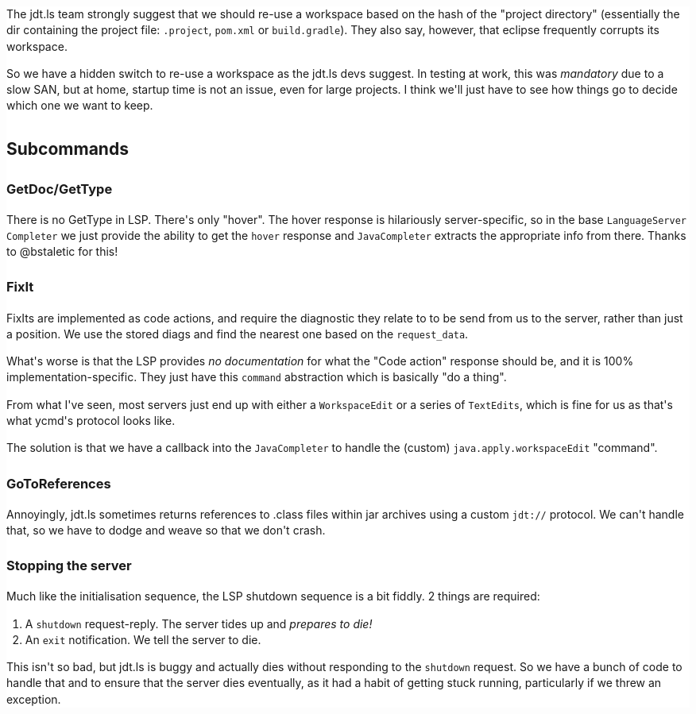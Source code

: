 The jdt.ls team strongly suggest that we should re-use a workspace based on the
hash of the "project directory" (essentially the dir containing the project
file: `.project`, `pom.xml` or `build.gradle`). They also say, however, that
eclipse frequently corrupts its workspace.

So we have a hidden switch to re-use a workspace as the jdt.ls devs suggest. In
testing at work, this was _mandatory_ due to a slow SAN, but at home, startup
time is not an issue, even for large projects. I think we'll just have to see
how things go to decide which one we want to keep.

## Subcommands

### GetDoc/GetType

There is no GetType in LSP. There's only "hover". The hover response is
hilariously server-specific, so in the base `LanguageServerCompleter` we just
provide the ability to get the `hover` response and `JavaCompleter` extracts the
appropriate info from there. Thanks to @bstaletic for this!

### FixIt

FixIts are implemented as code actions, and require the diagnostic they relate
to to be send from us to the server, rather than just a position. We use the
stored diags and find the nearest one based on the `request_data`.

What's worse is that the LSP provides _no documentation_ for what the "Code
action" response should be, and it is 100% implementation-specific. They just
have this `command` abstraction which is basically "do a thing".

From what I've seen, most servers just end up with either a `WorkspaceEdit` or a
series of `TextEdits`, which is fine for us as that's what ycmd's protocol looks
like.

The solution is that we have a callback into the `JavaCompleter`  to handle the
(custom) `java.apply.workspaceEdit` "command".

### GoToReferences

Annoyingly, jdt.ls sometimes returns references to .class files within jar
archives using a custom `jdt://` protocol. We can't handle that, so we have to
dodge and weave so that we don't crash.

### Stopping the server

Much like the initialisation sequence, the LSP shutdown sequence is a bit
fiddly. 2 things are required:

1. A `shutdown` request-reply. The server tides up and _prepares to die!_
2. An `exit` notification. We tell the server to die.

This isn't so bad, but jdt.ls is buggy and actually dies without responding to
the `shutdown` request. So we have a bunch of code to handle that and to ensure
that the server dies eventually, as it had a habit of getting stuck running,
particularly if we threw an exception.
